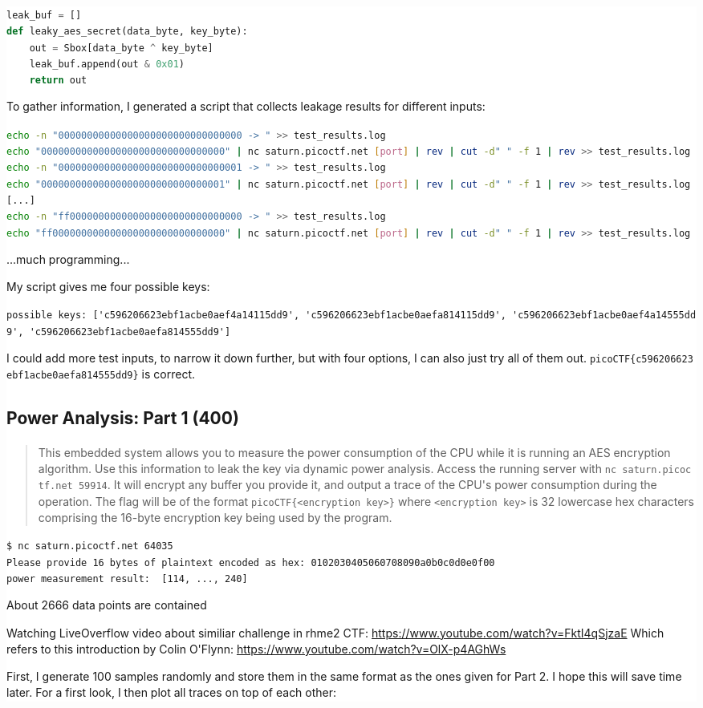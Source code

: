 ```python
leak_buf = []
def leaky_aes_secret(data_byte, key_byte):
    out = Sbox[data_byte ^ key_byte]
    leak_buf.append(out & 0x01)
    return out
```

To gather information, I generated a script that collects leakage results for different inputs:

```bash
echo -n "00000000000000000000000000000000 -> " >> test_results.log
echo "00000000000000000000000000000000" | nc saturn.picoctf.net [port] | rev | cut -d" " -f 1 | rev >> test_results.log
echo -n "00000000000000000000000000000001 -> " >> test_results.log
echo "00000000000000000000000000000001" | nc saturn.picoctf.net [port] | rev | cut -d" " -f 1 | rev >> test_results.log
[...]
echo -n "ff000000000000000000000000000000 -> " >> test_results.log
echo "ff000000000000000000000000000000" | nc saturn.picoctf.net [port] | rev | cut -d" " -f 1 | rev >> test_results.log
```

...much programming...

My script gives me four possible keys:
```
possible keys: ['c596206623ebf1acbe0aef4a14115dd9', 'c596206623ebf1acbe0aefa814115dd9', 'c596206623ebf1acbe0aef4a14555dd9', 'c596206623ebf1acbe0aefa814555dd9']
```
I could add more test inputs, to narrow it down further, but with four options, I can also just try all of them out. `picoCTF{c596206623ebf1acbe0aefa814555dd9}` is correct.

## Power Analysis: Part 1 (400)
> This embedded system allows you to measure the power consumption of the CPU while it is running an AES encryption algorithm. Use this information to leak the key via dynamic power analysis.
> Access the running server with `nc saturn.picoctf.net 59914`. It will encrypt any buffer you provide it, and output a trace of the CPU's power consumption during the operation. The flag will be of the format `picoCTF{<encryption key>}` where `<encryption key>` is 32 lowercase hex characters comprising the 16-byte encryption key being used by the program.

```
$ nc saturn.picoctf.net 64035
Please provide 16 bytes of plaintext encoded as hex: 0102030405060708090a0b0c0d0e0f00
power measurement result:  [114, ..., 240]
```
About 2666 data points are contained

Watching LiveOverflow video about similiar challenge in rhme2 CTF: https://www.youtube.com/watch?v=FktI4qSjzaE
Which refers to this introduction by Colin O'Flynn: https://www.youtube.com/watch?v=OlX-p4AGhWs

First, I generate 100 samples randomly and store them in the same format as the ones given for Part 2. I hope this will save time later.
For a first look, I then plot all traces on top of each other: